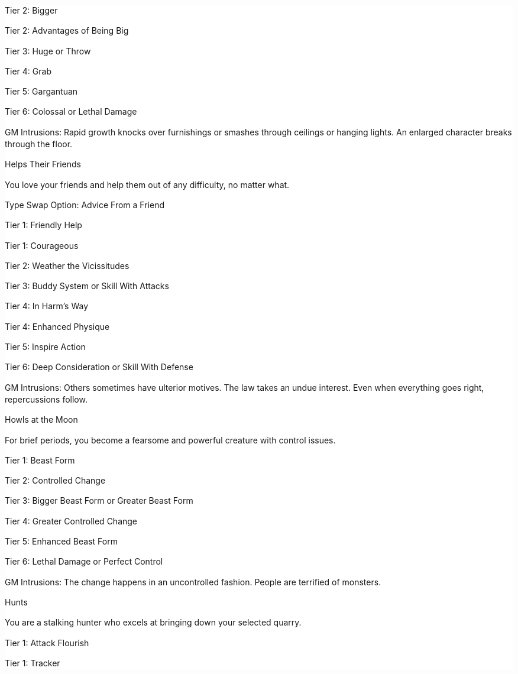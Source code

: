 Tier 2: Bigger

Tier 2: Advantages of Being Big

Tier 3: Huge or Throw

Tier 4: Grab

Tier 5: Gargantuan

Tier 6: Colossal or Lethal Damage

GM Intrusions: Rapid growth knocks over furnishings or smashes through ceilings or hanging lights. An enlarged character breaks through the floor.

Helps Their Friends

You love your friends and help them out of any difficulty, no matter what.

Type Swap Option: Advice From a Friend

Tier 1: Friendly Help

Tier 1: Courageous

Tier 2: Weather the Vicissitudes

Tier 3: Buddy System or Skill With Attacks

Tier 4: In Harm’s Way

Tier 4: Enhanced Physique

Tier 5: Inspire Action

Tier 6: Deep Consideration or Skill With Defense

GM Intrusions: Others sometimes have ulterior motives. The law takes an undue interest. Even when everything goes right, repercussions follow.

Howls at the Moon

For brief periods, you become a fearsome and powerful creature with control issues.

Tier 1: Beast Form

Tier 2: Controlled Change

Tier 3: Bigger Beast Form or Greater Beast Form

Tier 4: Greater Controlled Change

Tier 5: Enhanced Beast Form

Tier 6: Lethal Damage or Perfect Control

GM Intrusions: The change happens in an uncontrolled fashion. People are terrified of monsters.

Hunts

You are a stalking hunter who excels at bringing down your selected quarry.

Tier 1: Attack Flourish

Tier 1: Tracker
